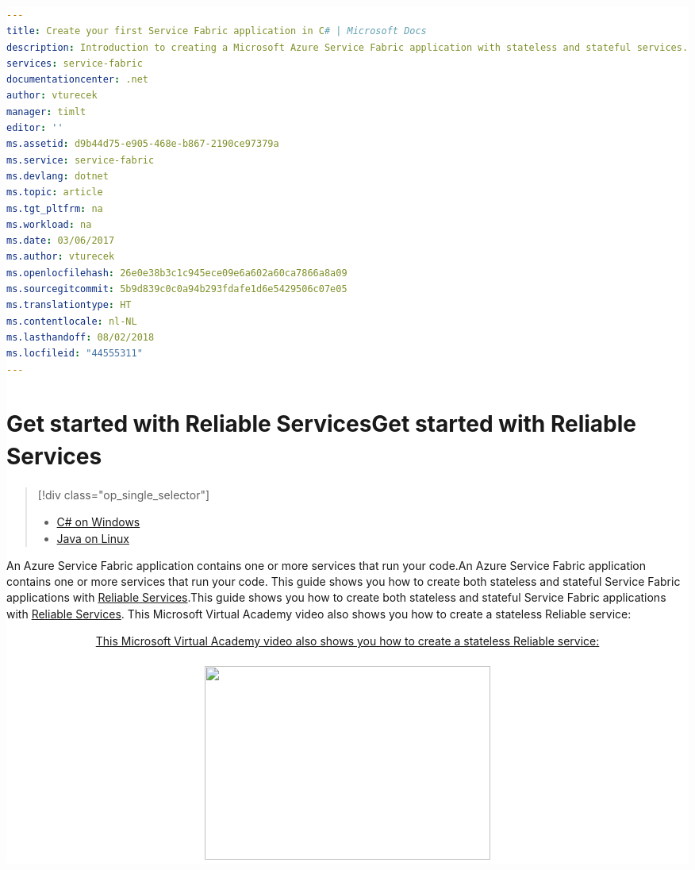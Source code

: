 ```yaml
---
title: Create your first Service Fabric application in C# | Microsoft Docs
description: Introduction to creating a Microsoft Azure Service Fabric application with stateless and stateful services.
services: service-fabric
documentationcenter: .net
author: vturecek
manager: timlt
editor: ''
ms.assetid: d9b44d75-e905-468e-b867-2190ce97379a
ms.service: service-fabric
ms.devlang: dotnet
ms.topic: article
ms.tgt_pltfrm: na
ms.workload: na
ms.date: 03/06/2017
ms.author: vturecek
ms.openlocfilehash: 26e0e38b3c1c945ece09e6a602a60ca7866a8a09
ms.sourcegitcommit: 5b9d839c0c0a94b293fdafe1d6e5429506c07e05
ms.translationtype: HT
ms.contentlocale: nl-NL
ms.lasthandoff: 08/02/2018
ms.locfileid: "44555311"
---
```

# <a name="get-started-with-reliable-services"></a><span data-ttu-id="59df9-103">Get started with Reliable Services</span><span class="sxs-lookup"><span data-stu-id="59df9-103">Get started with Reliable Services</span></span>
> [!div class="op_single_selector"]
> * [C# on Windows](service-fabric-reliable-services-quick-start.md)
> * [Java on Linux](service-fabric-reliable-services-quick-start-java.md)
> 
> 

<span data-ttu-id="59df9-106">An Azure Service Fabric application contains one or more services that run your code.</span><span class="sxs-lookup"><span data-stu-id="59df9-106">An Azure Service Fabric application contains one or more services that run your code.</span></span> <span data-ttu-id="59df9-107">This guide shows you how to create both stateless and stateful Service Fabric applications with [Reliable Services](service-fabric-reliable-services-introduction.md).</span><span class="sxs-lookup"><span data-stu-id="59df9-107">This guide shows you how to create both stateless and stateful Service Fabric applications with [Reliable Services](service-fabric-reliable-services-introduction.md).</span></span>  <span data-ttu-id="59df9-108">This Microsoft Virtual Academy video also shows you how to create a stateless Reliable service: <center><a target="_blank" href="https://mva.microsoft.com/en-US/training-courses/building-microservices-applications-on-azure-service-fabric-16747?l=s39AO76yC_7206218965"></span><span class="sxs-lookup"><span data-stu-id="59df9-108">This Microsoft Virtual Academy video also shows you how to create a stateless Reliable service: <center><a target="_blank" href="https://mva.microsoft.com/en-US/training-courses/building-microservices-applications-on-azure-service-fabric-16747?l=s39AO76yC_7206218965"></span></span>  
<img src="https://docstestmedia1.blob.core.windows.net/azure-media/articles/service-fabric/media/service-fabric-reliable-services-quick-start/ReliableServicesVid.png" WIDTH="360" HEIGHT="244">  
</a></center>
